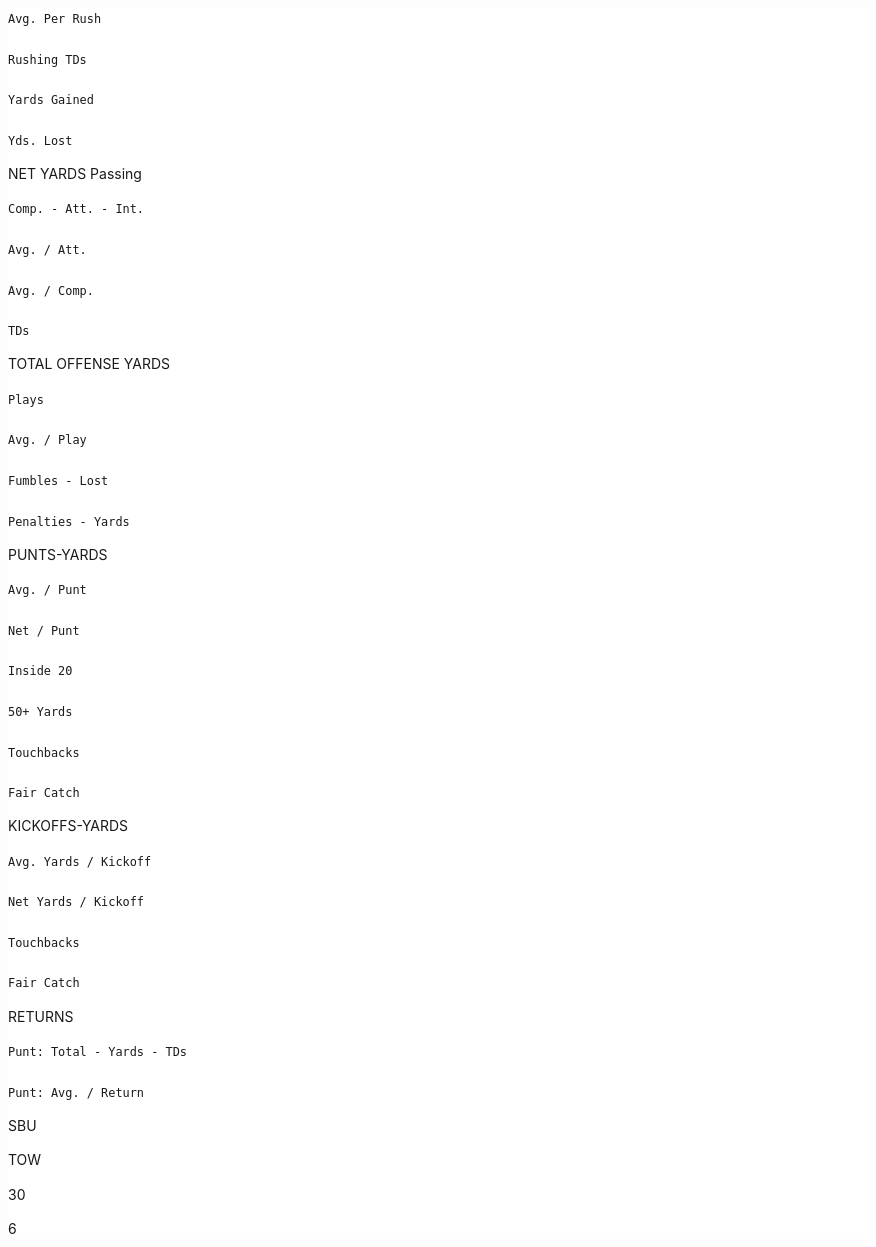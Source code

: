     Avg. Per Rush

    Rushing TDs

    Yards Gained

    Yds. Lost

NET YARDS Passing

    Comp. - Att. - Int.

    Avg. / Att.

    Avg. / Comp.

    TDs

TOTAL OFFENSE YARDS

    Plays

    Avg. / Play

    Fumbles - Lost

    Penalties - Yards

PUNTS-YARDS

    Avg. / Punt

    Net / Punt

    Inside 20

    50+ Yards

    Touchbacks

    Fair Catch

KICKOFFS-YARDS

    Avg. Yards / Kickoff

    Net Yards / Kickoff

    Touchbacks

    Fair Catch

RETURNS

    Punt: Total - Yards - TDs

    Punt: Avg. / Return

SBU

TOW

30

6
